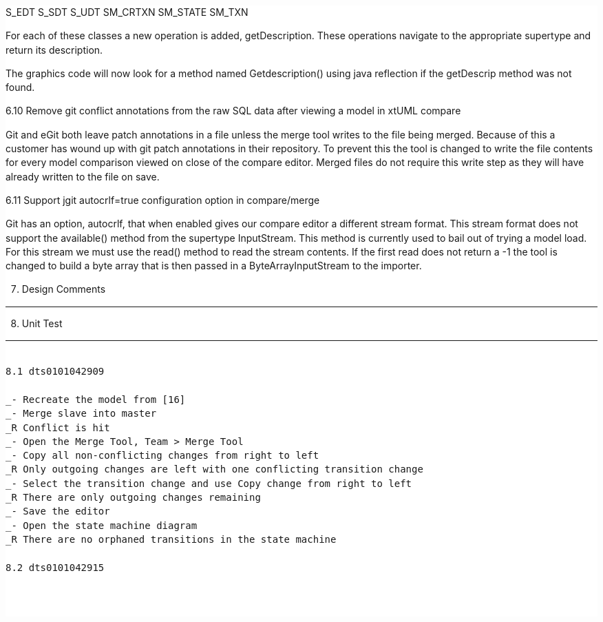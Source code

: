 S_EDT
S_SDT
S_UDT
SM_CRTXN
SM_STATE
SM_TXN

For each of these classes a new operation is added, getDescription.  These
operations navigate to the appropriate supertype and return its description.

The graphics code will now look for a method named Getdescription() using java
reflection if the getDescrip method was not found.

6.10 Remove git conflict annotations from the raw SQL data after viewing a model
     in xtUML compare

Git and eGit both leave patch annotations in a file unless the merge tool writes
to the file being merged.  Because of this a customer has wound up with git
patch annotations in their repository.  To prevent this the tool is changed to
write the file contents for every model comparison viewed on close of the
compare editor.  Merged files do not require this write step as they will have
already written to the file on save.

6.11 Support jgit autocrlf=true configuration option in compare/merge 

Git has an option, autocrlf, that when enabled gives our compare editor a
different stream format.  This stream format does not support the available()
method from the supertype InputStream.  This method is currently used to bail
out of trying a model load.  For this stream we must use the read() method to
read the stream contents.  If the first read does not return a -1 the tool is
changed to build a byte array that is then passed in a ByteArrayInputStream to
the importer.

7. Design Comments
------------------

8. Unit Test
------------
<pre>

8.1 dts0101042909

_- Recreate the model from [16]
_- Merge slave into master
_R Conflict is hit
_- Open the Merge Tool, Team > Merge Tool
_- Copy all non-conflicting changes from right to left
_R Only outgoing changes are left with one conflicting transition change
_- Select the transition change and use Copy change from right to left
_R There are only outgoing changes remaining
_- Save the editor
_- Open the state machine diagram
_R There are no orphaned transitions in the state machine

8.2 dts0101042915
